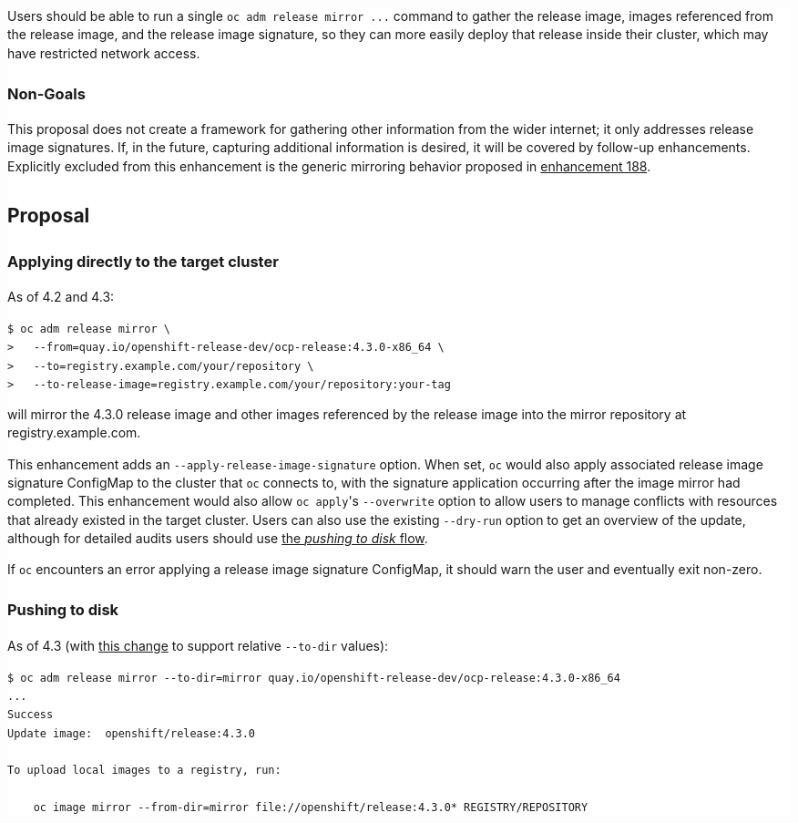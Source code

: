 Users should be able to run a single `oc adm release mirror ...` command to gather the release image, images referenced from the release image, and the release image signature, so they can more easily deploy that release inside their cluster, which may have restricted network access.

### Non-Goals

This proposal does not create a framework for gathering other information from the wider internet; it only addresses release image signatures.
If, in the future, capturing additional information is desired, it will be covered by follow-up enhancements.
Explicitly excluded from this enhancement is the generic mirroring behavior proposed in [enhancement 188][enhancement-188].

## Proposal

### Applying directly to the target cluster

As of 4.2 and 4.3:

```console
$ oc adm release mirror \
>   --from=quay.io/openshift-release-dev/ocp-release:4.3.0-x86_64 \
>   --to=registry.example.com/your/repository \
>   --to-release-image=registry.example.com/your/repository:your-tag
```

will mirror the 4.3.0 release image and other images referenced by the release image into the mirror repository at registry.example.com.

This enhancement adds an `--apply-release-image-signature` option.
When set, `oc` would also apply associated release image signature ConfigMap to the cluster that `oc` connects to, with the signature application occurring after the image mirror had completed.
This enhancement would also allow `oc apply`'s `--overwrite` option to allow users to manage conflicts with resources that already existed in the target cluster.
Users can also use the existing `--dry-run` option to get an overview of the update, although for detailed audits users should use [the *pushing to disk* flow](#pushing-to-disk).

If `oc` encounters an error applying a release image signature ConfigMap, it should warn the user and eventually exit non-zero.

### Pushing to disk

As of 4.3 (with [this change][relative-to-dir-value] to support relative `--to-dir` values):

```console
$ oc adm release mirror --to-dir=mirror quay.io/openshift-release-dev/ocp-release:4.3.0-x86_64
...
Success
Update image:  openshift/release:4.3.0

To upload local images to a registry, run:

    oc image mirror --from-dir=mirror file://openshift/release:4.3.0* REGISTRY/REPOSITORY
```


[blackholed-proxy]: https://github.com/openshift/release/pull/5308
[Cincinnati]: https://github.com/openshift/cincinnati/blob/master/docs/design/openshift.md
[cincinnati-graph-data]: https://github.com/openshift/cincinnati-graph-data
[cvo-config-map-signatures]: https://github.com/openshift/cluster-version-operator/pull/279
[digest]: https://github.com/opencontainers/image-spec/blob/v1.0.1/descriptor.md#digests
[enhancement-188]: https://github.com/openshift/enhancements/pull/188
[relative-to-dir-value]: https://github.com/openshift/oc/pull/317
[release-mirror-test]: https://github.com/openshift/release/blob/25cf85f0fc5eccddb41bf4f9b8fcfa21ff1665da/ci-operator/templates/openshift/installer/cluster-launch-installer-e2e.yaml#L413